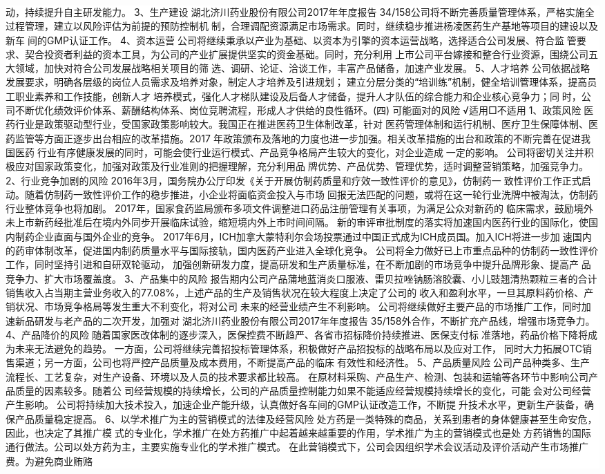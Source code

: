 动，持续提升自主研发能力。
3、生产建设
湖北济川药业股份有限公司2017年年度报告
34/158公司将不断完善质量管理体系，严格实施全过程管理，建立以风险评估为前提的预防控制机
制，合理调配资源满足市场需求。同时，继续稳步推进杨凌医药生产基地等项目的建设以及新车
间的GMP认证工作。
4、资本运营
公司将继续秉承以产业为基础、以资本为引擎的资本运营战略，选择适合公司发展、符合监
管要求、契合投资者利益的资本工具，为公司的产业扩展提供坚实的资金基础。同时，充分利用
上市公司平台嫁接和整合行业资源，围绕公司五大领域，加快对符合公司发展战略相关项目的筛
选、调研、论证、洽谈工作，丰富产品储备，加速产业发展。
5、人才培养
公司依据战略发展要求，明确各层级的岗位人员需求及培养对象，制定人才培养及引进规划；
建立分层分类的“培训练”机制，健全培训管理体系，提高员工职业素养和工作技能，创新人才
培养模式，强化人才梯队建设及后备人才储备，提升人才队伍的综合能力和企业核心竞争力；同
时，公司不断优化绩效评价体系、薪酬结构体系、岗位竞聘流程，形成人才供给的良性循环。(四)
可能面对的风险
√适用□不适用
1、政策风险
医药行业是政策驱动型行业，受国家政策影响较大。我国正在推进医药卫生体制改革，针对
医药管理体制和运行机制、医疗卫生保障体制、医药监管等方面正逐步出台相应的改革措施。2017
年政策颁布及落地的力度也进一步加强。相关改革措施的出台和政策的不断完善在促进我国医药
行业有序健康发展的同时，可能会使行业运行模式、产品竞争格局产生较大的变化，对企业造成
一定的影响。
公司将密切关注并积极应对国家政策变化，加强对政策及行业准则的把握理解，充分利用品
牌优势、产品优势、管理优势，适时调整营销策略，加强竞争力。
2、行业竞争加剧的风险
2016年3月，国务院办公厅印发《关于开展仿制药质量和疗效一致性评价的意见》，仿制药一
致性评价工作正式启动。随着仿制药一致性评价工作的稳步推进，小企业将面临资金投入与市场
回报无法匹配的问题，或将在这一轮行业洗牌中被淘汰，仿制药行业整体竞争也将加剧。
2017年，国家食药监局颁布多项文件调整进口药品注册管理有关事项，为满足公众对新药的
临床需求，鼓励境外未上市新药经批准后在境内外同步开展临床试验，缩短境内外上市时间间隔。
新的审评审批制度的落实将加速国内医药行业的国际化，使国内制药企业直面与国外企业的竞争。
2017年6月，ICH加拿大蒙特利尔会场投票通过中国正式成为ICH成员国。加入ICH将进一步加
速国内的药审体制改革，促进国内制药质量水平与国际接轨，国内医药产业进入全球化竞争。
公司将全力做好已上市重点品种的仿制药一致性评价工作，同时坚持引进和自研双轮驱动，
加强创新研发力度，提高研发和生产质量标准，在不断加剧的市场竞争中提升品牌形象、提高产
品竞争力、扩大市场覆盖度。
3、产品集中的风险
报告期内公司产品蒲地蓝消炎口服液、雷贝拉唑钠肠溶胶囊、小儿豉翘清热颗粒三者的合计
销售收入占当期主营业务收入的77.08%，上述产品的生产及销售状况在较大程度上决定了公司的
收入和盈利水平，一旦其原料药价格、产销状况、市场竞争格局等发生重大不利变化，将对公司
未来的经营业绩产生不利影响。
公司将继续做好主要产品的市场推广工作，同时加速新品研发与老产品的二次开发，加强对
湖北济川药业股份有限公司2017年年度报告
35/158外合作，不断扩充产品线，增强市场竞争力。
4、产品降价的风险
随着国家医改体制的逐步深入，医保控费不断趋严、各省市招标降价持续推进、医保支付标
准落地，药品价格下降将成为未来无法避免的趋势。
一方面，公司将继续完善招投标管理体系，积极做好产品招投标的战略布局以及应对工作，
同时大力拓展OTC销售渠道；另一方面，公司也将严控产品质量及成本费用，不断提高产品的临床
有效性和经济性。
5、产品质量风险
公司产品种类多、生产流程长、工艺复杂，对生产设备、环境以及人员的技术要求都比较高。
在原材料采购、产品生产、检测、包装和运输等各环节中影响公司产品质量的因素较多。随着公
司经营规模的持续增长，公司的产品质量控制能力如果不能适应经营规模持续增长的变化，可能
会对公司经营产生影响。
公司将持续加大技术投入，加速企业产能升级，认真做好各车间的GMP认证改造工作，不断提
升技术水平，更新生产装备，确保产品质量稳定提高。
6、以学术推广为主的营销模式的法律及经营风险
处方药是一类特殊的商品，关系到患者的身体健康甚至生命安危，因此，也决定了其推广模
式的专业化，学术推广在处方药推广中起着越来越重要的作用，学术推广为主的营销模式也是处
方药销售的国际通行做法。公司以处方药为主，主要实施专业化的学术推广模式。
在此营销模式下，公司会因组织学术会议活动及评价活动产生市场推广费。为避免商业贿赂